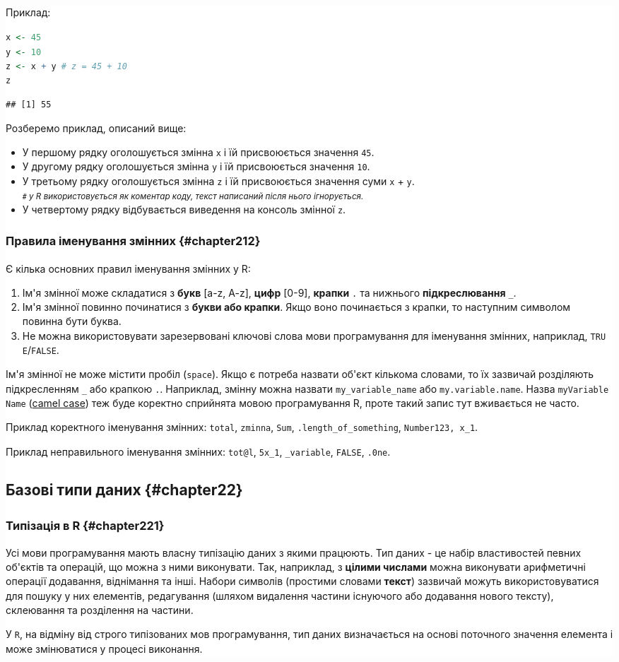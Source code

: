 Приклад:


```r
x <- 45
y <- 10
z <- x + y # z = 45 + 10
z
```

```
## [1] 55
```

Розберемо приклад, описаний вище:

* У першому рядку оголошується змінна `x` і їй присвоюється значення `45`.
* У другому рядку оголошується змінна `y` і їй присвоюється значення `10`.
* У третьому рядку оголошується змінна `z` і їй присвоюється значення суми `x` + `y`. <br>
<small><i>`#` у R використовується як коментар коду, текст написаний після нього ігнорується.</i></small>
* У четвертому рядку відбувається виведення на консоль змінної `z`.

### Правила іменування змінних {#chapter212}

Є кілька основних правил іменування змінних у R:
1. Ім'я змінної може складатися з **букв** [a-z, A-z], **цифр** [0-9], **крапки** `.` та нижнього **підкреслювання** `_`.
2. Ім'я змінної повинно починатися з **букви або крапки**. Якщо воно починається з крапки, то наступним символом повинна бути буква.
3. Не можна використовувати зарезервовані ключові слова мови програмування для іменування змінних, наприклад, `TRUE`/`FALSE`.

Ім'я змінної не може містити пробіл (`space`). Якщо є потреба назвати об'єкт кількома словами, то їх зазвичай розділяють підкресленням `_` або крапкою `.`. Наприклад, змінну можна назвати `my_variable_name` або `my.variable.name`. Назва `myVariableName` ([camel case](https://en.wikipedia.org/wiki/Camel_case)) теж буде коректно сприйнята мовою програмування R, проте такий запис тут вживається не часто.

<span class="text-success">Приклад коректного іменування змінних:</span> `total`, `zminna`, `Sum`, `.length_of_something`, `Number123, x_1`.

<span class="text-danger">Приклад неправильного іменування змінних:</span> `tot@l`, `5x_1`, `_variable`, `FALSE`, `.0ne`.

## Базові типи даних {#chapter22}

### Типізація в R {#chapter221}

Усі мови програмування мають власну типізацію даних з якими працюють. Тип даних - це набір властивостей певних об'єктів та операцій, що можна з ними виконувати. Так, наприклад, з **цілими числами** можна виконувати арифметичні операції додавання, віднімання та інші. Набори символів (простими словами **текст**) зазвичай можуть використовуватися для пошуку у них елементів, редагування (шляхом видалення частини існуючого або додавання нового тексту), склеювання та розділення на частини.

У `R`, на відміну від строго типізованих мов програмування, тип даних визначається на основі поточного значення елемента і може змінюватися у процесі виконання.
